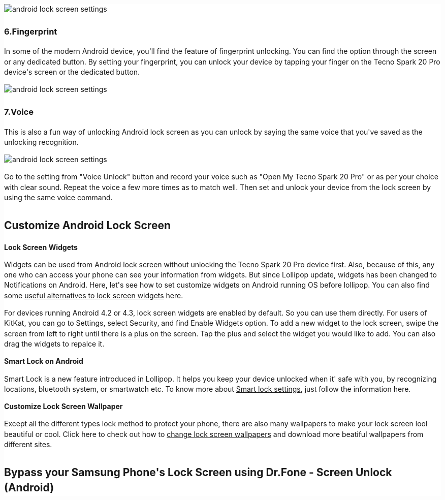 ![android lock screen settings](https://images.wondershare.com/drfone/others/android-lock-screen-settings-7.jpg)

### 6.Fingerprint

In some of the modern Android device, you'll find the feature of fingerprint unlocking. You can find the option through the screen or any dedicated button. By setting your fingerprint, you can unlock your device by tapping your finger on the Tecno Spark 20 Pro device's screen or the dedicated button.

![android lock screen settings](https://images.wondershare.com/drfone/others/android-lock-screen-settings-8.jpg)

### 7.Voice

This is also a fun way of unlocking Android lock screen as you can unlock by saying the same voice that you've saved as the unlocking recognition.

![android lock screen settings](https://images.wondershare.com/drfone/others/android-lock-screen-settings-9.jpg)

Go to the setting from "Voice Unlock" button and record your voice such as "Open My Tecno Spark 20 Pro" or as per your choice with clear sound. Repeat the voice a few more times as to match well. Then set and unlock your device from the lock screen by using the same voice command.

## Customize Android Lock Screen

**Lock Screen Widgets**

Widgets can be used from Android lock screen without unlocking the Tecno Spark 20 Pro device first. Also, because of this, any one who can access your phone can see your information from widgets. But since Lollipop update, widgets has been changed to Notifications on Android. Here, let's see how to set customize widgets on Android running OS before lollipop. You can also find some [useful alternatives to lock screen widgets](https://drfone.wondershare.com/unlock/android-lock-screen-widgets.html) here.

For devices running Android 4.2 or 4.3, lock screen widgets are enabled by default. So you can use them directly. For users of KitKat, you can go to Settings, select Security, and find Enable Widgets option. To add a new widget to the lock screen, swipe the screen from left to right until there is a plus on the screen. Tap the plus and select the widget you would like to add. You can also drag the widgets to repalce it.

**Smart Lock on Android**

Smart Lock is a new feature introduced in Lollipop. It helps you keep your device unlocked when it' safe with you, by recognizing locations, bluetooth system, or smartwatch etc. To know more about [Smart lock settings](https://drfone.wondershare.com/unlock/smart-lock-android.html), just follow the information here.

**Customize Lock Screen Wallpaper**

Except all the different types lock method to protect your phone, there are also many wallpapers to make your lock screen lool beautiful or cool. Click here to check out how to [change lock screen wallpapers](https://drfone.wondershare.com/unlock/lock-screen-wallpaper-on-android.html) and download more beatiful wallpapers from different sites.

## Bypass your Samsung Phone's Lock Screen using Dr.Fone - Screen Unlock (Android)
